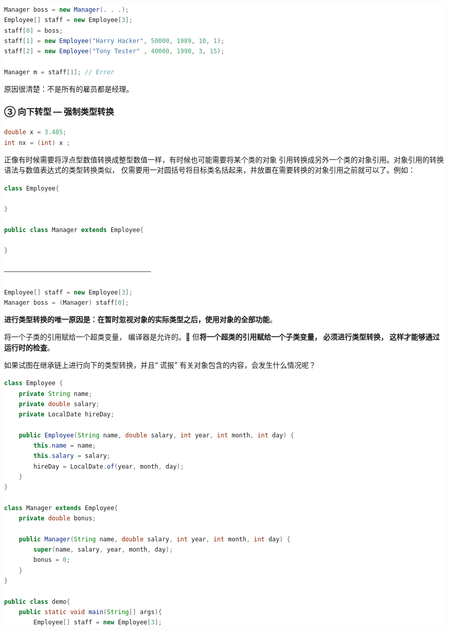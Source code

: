 ```java
Manager boss = new Manager(. . .);
Employee[] staff = new Employee[3];
staff[0] = boss; 
staff[1] = new Employee("Harry Hacker", 50000, 1989, 10, 1); 
staff[2] = new Employee("Tony Tester" , 40000, 1990, 3, 15); 

Manager m = staff[1]; // Error
```

原因很清楚：不是所有的雇员都是经理。

### ③ 向下转型 — 强制类型转换

```java
double x = 3.405;
int nx = (int) x ;
```

正像有时候需要将浮点型数值转换成整型数值一样，有时候也可能需要将某个类的对象 引用转换成另外一个类的对象引用。对象引用的转换语法与数值表达式的类型转换类似， 仅需要用一对圆括号将目标类名括起来，并放置在需要转换的对象引用之前就可以了。例如： 

```java
class Employee{

}

public class Manager extends Employee{

}

————————————————————————————————————————
    
Employee[] staff = new Employee[3];
Manager boss = (Manager) staff[0];
```

**进行类型转换的唯一原因是：在暂时忽视对象的实际类型之后，使用对象的全部功能**。

将一个子类的引用赋给一个超类变量， 编译器是允许的。🔺 但**将一个超类的引用赋给一个子类变量， 必须进行类型转换， 这样才能够通过运行时的检査**。

如果试图在继承链上进行向下的类型转换，并且“ 谎报” 有关对象包含的内容，会发生什么情况呢？ 

```java
class Employee {
    private String name;
    private double salary;
    private LocalDate hireDay;

    public Employee(String name, double salary, int year, int month, int day) {
        this.name = name;
        this.salary = salary;
        hireDay = LocalDate.of(year, month, day);
    }
}

class Manager extends Employee{
    private double bonus;
    
    public Manager(String name, double salary, int year, int month, int day) {
        super(name, salary, year, month, day);
        bonus = 0;
    }
}

public class demo{
    public static void main(String[] args){
        Employee[] staff = new Employee[3];
```